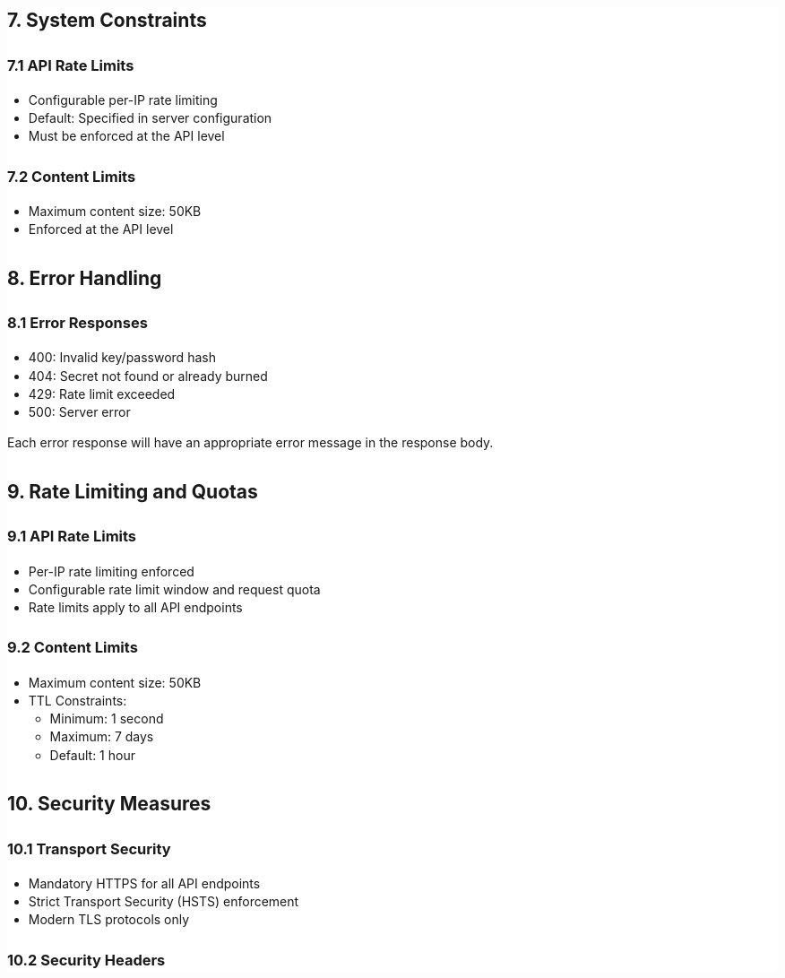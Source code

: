 ## 7. System Constraints

### 7.1 API Rate Limits

- Configurable per-IP rate limiting
- Default: Specified in server configuration
- Must be enforced at the API level

### 7.2 Content Limits

- Maximum content size: 50KB
- Enforced at the API level

## 8. Error Handling

### 8.1 Error Responses

- 400: Invalid key/password hash
- 404: Secret not found or already burned
- 429: Rate limit exceeded
- 500: Server error

Each error response will have an appropriate error message in the response body.

## 9. Rate Limiting and Quotas

### 9.1 API Rate Limits

- Per-IP rate limiting enforced
- Configurable rate limit window and request quota
- Rate limits apply to all API endpoints

### 9.2 Content Limits

- Maximum content size: 50KB
- TTL Constraints:
  - Minimum: 1 second
  - Maximum: 7 days
  - Default: 1 hour

## 10. Security Measures

### 10.1 Transport Security

- Mandatory HTTPS for all API endpoints
- Strict Transport Security (HSTS) enforcement
- Modern TLS protocols only

### 10.2 Security Headers

